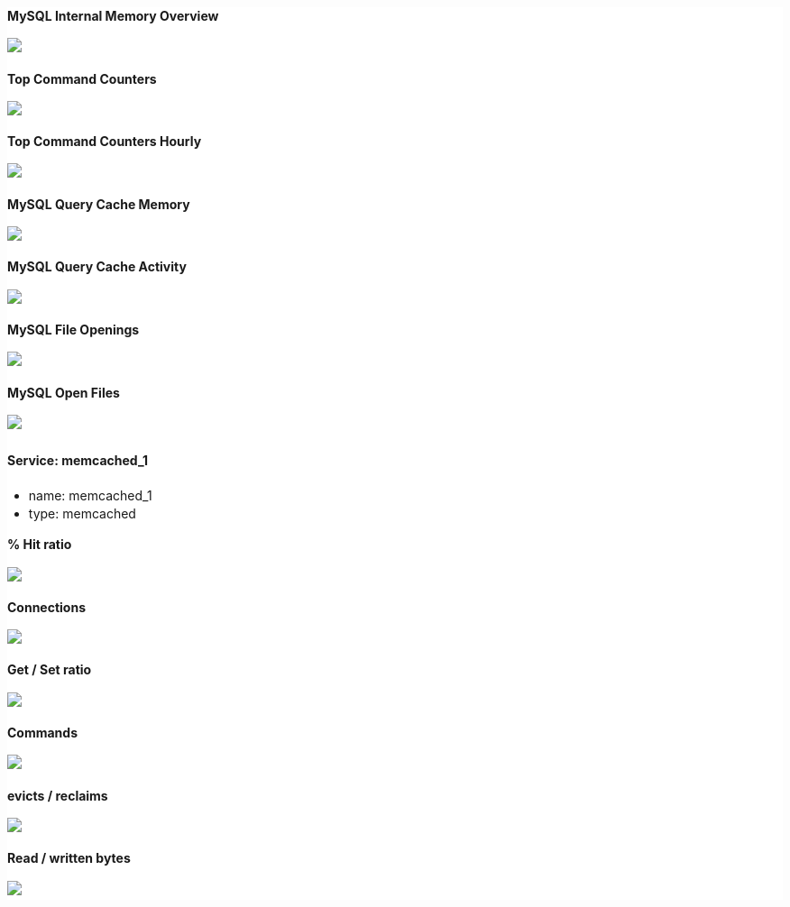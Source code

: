 **MySQL Internal Memory Overview**

![](./images/storage/mysqld/internal\_memory.png)

**Top Command Counters**

![](./images/storage/mysqld/command\_counters.png)

**Top Command Counters Hourly**

![](./images/storage/mysqld/command\_counters\_hourly.png)

**MySQL Query Cache Memory**

![](./images/storage/mysqld/query\_cache\_memory.png)

**MySQL Query Cache Activity**

![](./images/storage/mysqld/query\_cache\_activity.png)

**MySQL File Openings**

![](./images/storage/mysqld/file\_openings.png)

**MySQL Open Files**

![](./images/storage/mysqld/open\_files.png)

#### Service: memcached\_1

* name: memcached\_1
* type: memcached

**% Hit ratio**

![](./images/storage/memcached\_1/hit\_ratio.png)

**Connections**

![](./images/storage/memcached\_1/connections.png)

**Get / Set ratio**

![](./images/storage/memcached\_1/get\_set\_ratio.png)

**Commands**

![](./images/storage/memcached\_1/commands.png)

**evicts / reclaims**

![](./images/storage/memcached\_1/evicts\_reclaims.png)

**Read / written bytes**

![](./images/storage/memcached\_1/read\_written\_bytes.png)
